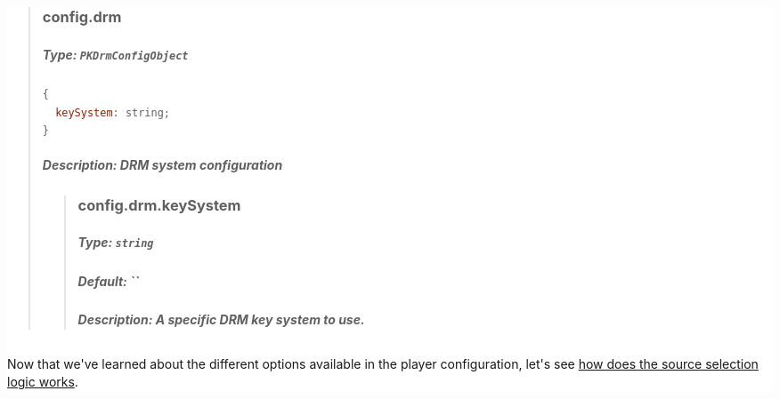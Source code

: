 >
> ##

##

> ### config.drm
>
> ##### Type: `PKDrmConfigObject`
>
> ```js
> {
>   keySystem: string;
> }
> ```
>
> ##### Description: DRM system configuration
>
> > ### config.drm.keySystem
> >
> > ##### Type: `string`
> >
> > ##### Default: ``
> >
> > ##### Description: A specific DRM key system to use.
>
> ##

##

Now that we've learned about the different options available in the player configuration, let's see [how does the source selection logic works](./source-selection-logic.md).
